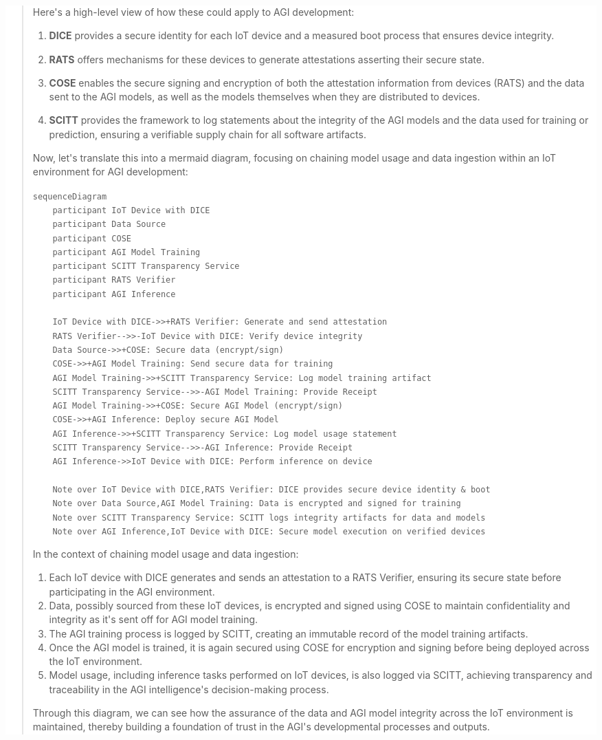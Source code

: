>
> Here's a high-level view of how these could apply to AGI development:
>
> 1. **DICE** provides a secure identity for each IoT device and a measured boot process that ensures device integrity.
>
> 2. **RATS** offers mechanisms for these devices to generate attestations asserting their secure state.
>
> 3. **COSE** enables the secure signing and encryption of both the attestation information from devices (RATS) and the data sent to the AGI models, as well as the models themselves when they are distributed to devices.
>
> 4. **SCITT** provides the framework to log statements about the integrity of the AGI models and the data used for training or prediction, ensuring a verifiable supply chain for all software artifacts.
>
> Now, let's translate this into a mermaid diagram, focusing on chaining model usage and data ingestion within an IoT environment for AGI development:
>
> ```mermaid
> sequenceDiagram
>     participant IoT Device with DICE
>     participant Data Source
>     participant COSE
>     participant AGI Model Training
>     participant SCITT Transparency Service
>     participant RATS Verifier
>     participant AGI Inference
>
>     IoT Device with DICE->>+RATS Verifier: Generate and send attestation
>     RATS Verifier-->>-IoT Device with DICE: Verify device integrity
>     Data Source->>+COSE: Secure data (encrypt/sign)
>     COSE->>+AGI Model Training: Send secure data for training
>     AGI Model Training->>+SCITT Transparency Service: Log model training artifact
>     SCITT Transparency Service-->>-AGI Model Training: Provide Receipt
>     AGI Model Training->>+COSE: Secure AGI Model (encrypt/sign)
>     COSE->>+AGI Inference: Deploy secure AGI Model
>     AGI Inference->>+SCITT Transparency Service: Log model usage statement
>     SCITT Transparency Service-->>-AGI Inference: Provide Receipt
>     AGI Inference->>IoT Device with DICE: Perform inference on device
>
>     Note over IoT Device with DICE,RATS Verifier: DICE provides secure device identity & boot
>     Note over Data Source,AGI Model Training: Data is encrypted and signed for training
>     Note over SCITT Transparency Service: SCITT logs integrity artifacts for data and models
>     Note over AGI Inference,IoT Device with DICE: Secure model execution on verified devices
> ```
>
> In the context of chaining model usage and data ingestion:
>
> 1. Each IoT device with DICE generates and sends an attestation to a RATS Verifier, ensuring its secure state before participating in the AGI environment.
> 2. Data, possibly sourced from these IoT devices, is encrypted and signed using COSE to maintain confidentiality and integrity as it's sent off for AGI model training.
> 3. The AGI training process is logged by SCITT, creating an immutable record of the model training artifacts.
> 4. Once the AGI model is trained, it is again secured using COSE for encryption and signing before being deployed across the IoT environment.
> 5. Model usage, including inference tasks performed on IoT devices, is also logged via SCITT, achieving transparency and traceability in the AGI intelligence's decision-making process.
>
> Through this diagram, we can see how the assurance of the data and AGI model integrity across the IoT environment is maintained, thereby building a foundation of trust in the AGI's developmental processes and outputs.